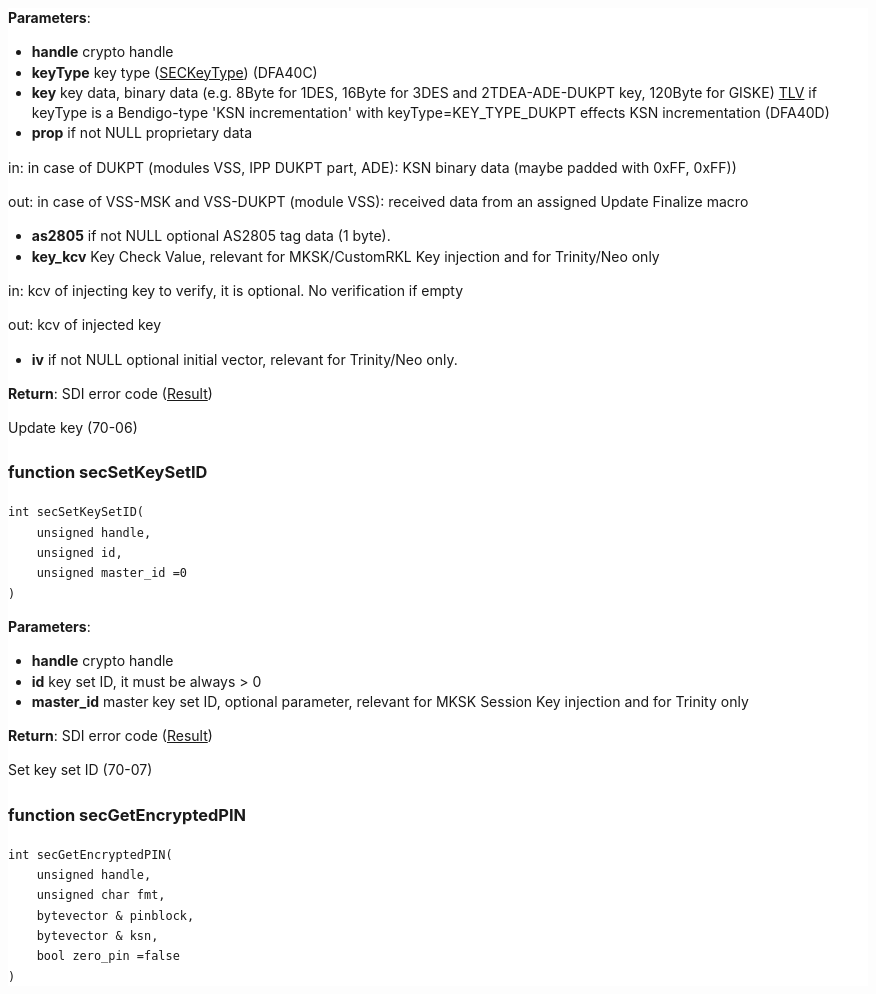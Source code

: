
**Parameters**: 

  * **handle** crypto handle 
  * **keyType** key type ([SECKeyType](namespacevfisdi.md#enum-seckeytype)) (DFA40C) 
  * **key** key data, binary data (e.g. 8Byte for 1DES, 16Byte for 3DES and 2TDEA-ADE-DUKPT key, 120Byte for GISKE) [TLV](classvfisdi_1_1_t_l_v.md) if keyType is a Bendigo-type 'KSN incrementation' with keyType=KEY_TYPE_DUKPT effects KSN incrementation (DFA40D) 
  * **prop** if not NULL proprietary data

 in: in case of DUKPT (modules VSS, IPP DUKPT part, ADE): KSN binary data (maybe padded with 0xFF, 0xFF))

 out: in case of VSS-MSK and VSS-DUKPT (module VSS): received data from an assigned Update Finalize macro 
  * **as2805** if not NULL optional AS2805 tag data (1 byte). 
  * **key_kcv** Key Check Value, relevant for MKSK/CustomRKL Key injection and for Trinity/Neo only

 in: kcv of injecting key to verify, it is optional. No verification if empty

 out: kcv of injected key 
  * **iv** if not NULL optional initial vector, relevant for Trinity/Neo only. 


**Return**: SDI error code ([Result](namespacevfisdi.md#enum-result)) 

Update key (70-06) 


### function secSetKeySetID

```
int secSetKeySetID(
    unsigned handle,
    unsigned id,
    unsigned master_id =0
)
```


**Parameters**: 

  * **handle** crypto handle 
  * **id** key set ID, it must be always > 0 
  * **master_id** master key set ID, optional parameter, relevant for MKSK Session Key injection and for Trinity only 


**Return**: SDI error code ([Result](namespacevfisdi.md#enum-result)) 

Set key set ID (70-07) 


### function secGetEncryptedPIN

```
int secGetEncryptedPIN(
    unsigned handle,
    unsigned char fmt,
    bytevector & pinblock,
    bytevector & ksn,
    bool zero_pin =false
)
```
